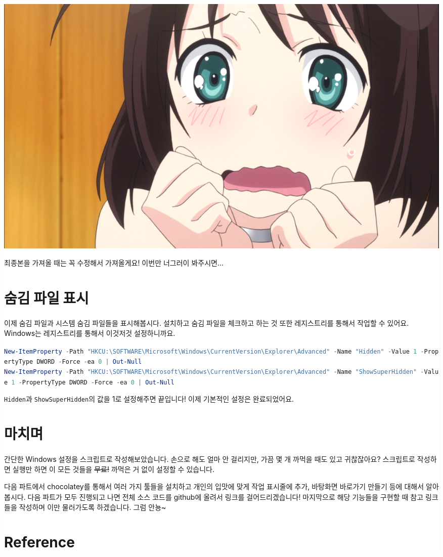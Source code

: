 ![](setting_malware_vm/Untitled%203.png)

최종본을 가져올 때는 꼭 수정해서 가져올게요! 이번만 너그러이 봐주시면...

# 숨김 파일 표시

이제 숨김 파일과 시스템 숨김 파일들을 표시해봅시다. 설치하고 숨김 파일을 체크하고 하는 것 또한 레지스트리를 통해서 작업할 수 있어요. Windows는 레지스트리를 통해서 이것저것 설정하니까요.

```powershell
New-ItemProperty -Path "HKCU:\SOFTWARE\Microsoft\Windows\CurrentVersion\Explorer\Advanced" -Name "Hidden" -Value 1 -PropertyType DWORD -Force -ea 0 | Out-Null
New-ItemProperty -Path "HKCU:\SOFTWARE\Microsoft\Windows\CurrentVersion\Explorer\Advanced" -Name "ShowSuperHidden" -Value 1 -PropertyType DWORD -Force -ea 0 | Out-Null
```

`Hidden`과 `ShowSuperHidden`의 값을 1로 설정해주면 끝입니다! 이제 기본적인 설정은 완료되었어요.

# 마치며

간단한 Windows 설정을 스크립트로 작성해보았습니다. 손으로 해도 얼마 안 걸리지만, 가끔 몇 개 까먹을 때도 있고 귀찮잖아요? 스크립트로 작성하면 실행만 하면 이 모든 것들을 ~~무료!~~ 까먹은 거 없이 설정할 수 있습니다.

다음 파트에서 chocolatey를 통해서 여러 가지 툴들을 설치하고 개인의 입맛에 맞게 작업 표시줄에 추가, 바탕화면 바로가기 만들기 등에 대해서 알아봅시다. 다음 파트가 모두 진행되고 나면 전체 소스 코드를 github에 올려서 링크를 걸어드리겠습니다! 마지막으로 해당 기능들을 구현할 때 참고 링크들을 작성하며 이만 물러가도록 하겠습니다. 그럼 안뇽~

# Reference
